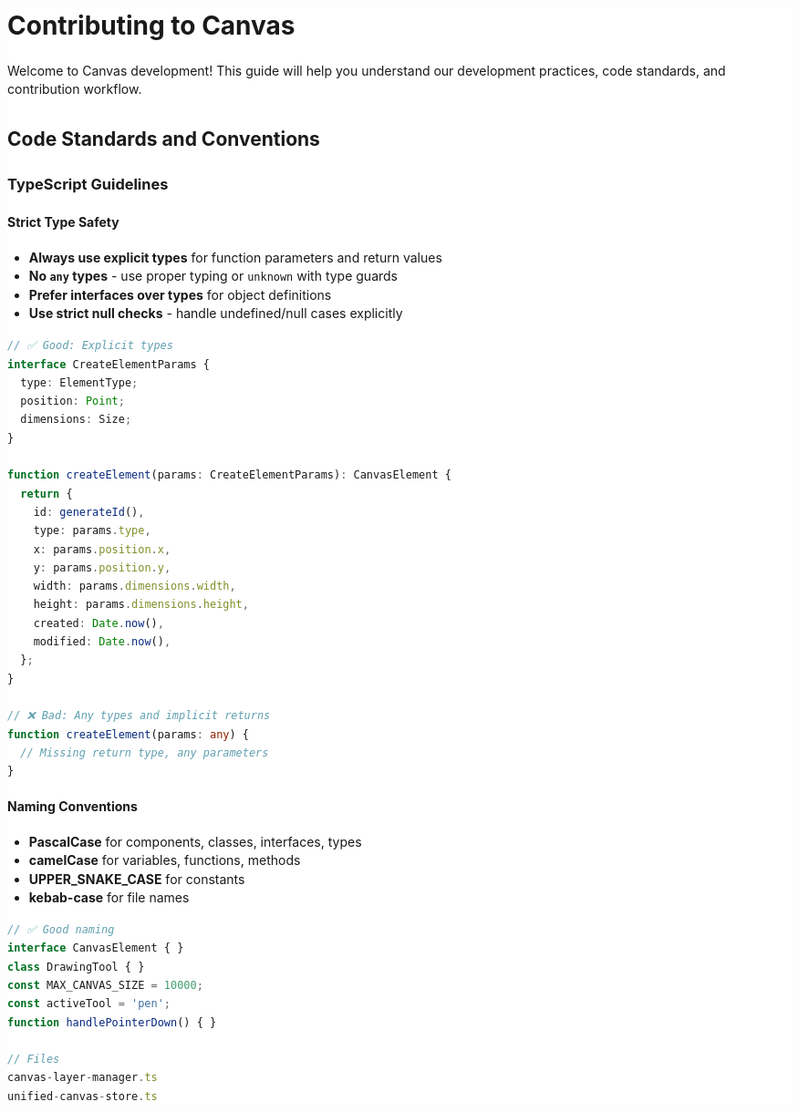 # Contributing to Canvas

Welcome to Canvas development! This guide will help you understand our development practices, code standards, and contribution workflow.

## Code Standards and Conventions

### TypeScript Guidelines

#### Strict Type Safety
- **Always use explicit types** for function parameters and return values
- **No `any` types** - use proper typing or `unknown` with type guards
- **Prefer interfaces over types** for object definitions
- **Use strict null checks** - handle undefined/null cases explicitly

```typescript
// ✅ Good: Explicit types
interface CreateElementParams {
  type: ElementType;
  position: Point;
  dimensions: Size;
}

function createElement(params: CreateElementParams): CanvasElement {
  return {
    id: generateId(),
    type: params.type,
    x: params.position.x,
    y: params.position.y,
    width: params.dimensions.width,
    height: params.dimensions.height,
    created: Date.now(),
    modified: Date.now(),
  };
}

// ❌ Bad: Any types and implicit returns
function createElement(params: any) {
  // Missing return type, any parameters
}
```

#### Naming Conventions
- **PascalCase** for components, classes, interfaces, types
- **camelCase** for variables, functions, methods
- **UPPER_SNAKE_CASE** for constants
- **kebab-case** for file names

```typescript
// ✅ Good naming
interface CanvasElement { }
class DrawingTool { }
const MAX_CANVAS_SIZE = 10000;
const activeTool = 'pen';
function handlePointerDown() { }

// Files
canvas-layer-manager.ts
unified-canvas-store.ts
```
